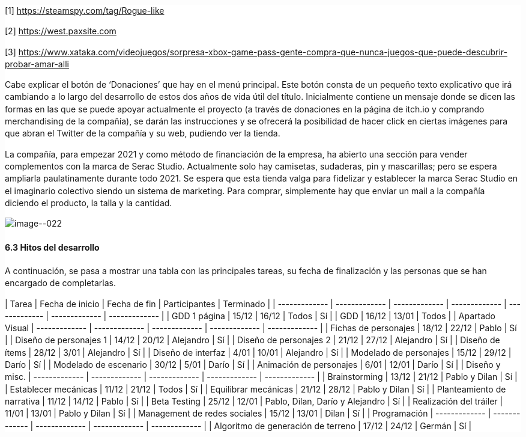 [1] https://steamspy.com/tag/Rogue-like 

[2] https://west.paxsite.com 

[3] https://www.xataka.com/videojuegos/sorpresa-xbox-game-pass-gente-compra-que-nunca-juegos-que-puede-descubrir-probar-amar-alli 

Cabe explicar el botón de ‘Donaciones’ que hay en el menú principal. Este botón consta de un pequeño texto explicativo que irá cambiando a lo largo del desarrollo de estos dos años de vida útil del título. Inicialmente contiene un mensaje donde se dicen las formas en las que se puede apoyar actualmente el proyecto (a través de donaciones en la página de itch.io y comprando merchandising de la compañía), se darán las instrucciones y se ofrecerá la posibilidad de hacer click en ciertas imágenes para que abran el Twitter de la compañía y su web, pudiendo ver la tienda. 

La compañía, para empezar 2021 y como método de financiación de la empresa, ha abierto una sección para vender complementos con la marca de Serac Studio. Actualmente solo hay camisetas, sudaderas, pin y mascarillas; pero se espera ampliarla paulatinamente durante todo 2021. Se espera que esta tienda valga para fidelizar y establecer la marca Serac Studio en el imaginario colectivo siendo un sistema de marketing. Para comprar, simplemente hay que enviar un mail a la compañía diciendo el producto, la talla y la cantidad. 

 ![image--022](https://user-images.githubusercontent.com/72404272/104135922-24585a00-5393-11eb-93c0-701b92e93d91.jpg)

#### 6.3 Hitos del desarrollo 

A continuación, se pasa a mostrar una tabla con las principales tareas, su fecha de finalización y las personas que se han encargado de completarlas. 

| Tarea | Fecha de inicio | Fecha de fin | Participantes | Terminado |
| -------------  | -------------  | -------------  | -------------  | -------------  | -------------  | -------------  |
| GDD 1 página | 15/12 | 16/12 | Todos | Sí |
| GDD | 16/12 | 13/01 | Todos |
| Apartado Visual  | -------------  | ------------- | ------------- | ------------- | ------------- |
| Fichas de personajes | 18/12 | 22/12 | Pablo | Sí |
| Diseño de personajes 1 | 14/12 | 20/12 | Alejandro | Sí |
| Diseño de personajes 2 | 21/12 | 27/12 | Alejandro | Sí | 
| Diseño de ítems  | 28/12 | 3/01 | Alejandro | Sí |
| Diseño de interfaz | 4/01 | 10/01 | Alejandro | Sí | 
| Modelado de personajes | 15/12 | 29/12 | Darío | Sí | 
| Modelado de escenario | 30/12 | 5/01 | Darío | Sí |
| Animación de personajes | 6/01 | 12/01 | Darío | Sí |
| Diseño y misc. | -------------  | ------------- | ------------- | ------------- | ------------- |
| Brainstorming | 13/12 | 21/12 | Pablo y Dilan | Sí |
| Establecer mecánicas | 11/12 | 21/12 | Todos | Sí |
| Equilibrar mecánicas | 21/12 | 28/12 | Pablo y Dilan | Sí |
| Planteamiento de narrativa | 11/12 | 14/12 | Pablo | Sí |
| Beta Testing | 25/12 | 12/01 | Pablo, Dilan, Darío y Alejandro | Sí |
| Realización del tráiler | 11/01 | 13/01 | Pablo y Dilan | Sí |
| Management de redes sociales | 15/12 | 13/01 | Dilan | Sí |
| Programación | -------------  | ------------- | ------------- | ------------- | ------------- |
| Algoritmo de generación de terreno | 17/12 | 24/12 | Germán | Sí |